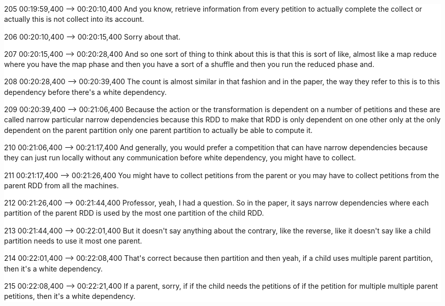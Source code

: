 205
00:19:59,400 --> 00:20:10,400
And you know, retrieve information from every petition to actually complete the collect or actually this is not collect into its account.

206
00:20:10,400 --> 00:20:15,400
Sorry about that.

207
00:20:15,400 --> 00:20:28,400
And so one sort of thing to think about this is that this is sort of like, almost like a map reduce where you have the map phase and then you have a sort of a shuffle and then you run the reduced phase and.

208
00:20:28,400 --> 00:20:39,400
The count is almost similar in that fashion and in the paper, the way they refer to this is to this dependency before there's a white dependency.

209
00:20:39,400 --> 00:21:06,400
Because the action or the transformation is dependent on a number of petitions and these are called narrow particular narrow dependencies because this RDD to make that RDD is only dependent on one other only at the only dependent on the parent partition only one parent partition to actually be able to compute it.

210
00:21:06,400 --> 00:21:17,400
And generally, you would prefer a competition that can have narrow dependencies because they can just run locally without any communication before white dependency, you might have to collect.

211
00:21:17,400 --> 00:21:26,400
You might have to collect petitions from the parent or you may have to collect petitions from the parent RDD from all the machines.

212
00:21:26,400 --> 00:21:44,400
Professor, yeah, I had a question. So in the paper, it says narrow dependencies where each partition of the parent RDD is used by the most one partition of the child RDD.

213
00:21:44,400 --> 00:22:01,400
But it doesn't say anything about the contrary, like the reverse, like it doesn't say like a child partition needs to use it most one parent.

214
00:22:01,400 --> 00:22:08,400
That's correct because then partition and then yeah, if a child uses multiple parent partition, then it's a white dependency.

215
00:22:08,400 --> 00:22:21,400
If a parent, sorry, if if the child needs the petitions of if the petition for multiple multiple parent petitions, then it's a white dependency.
